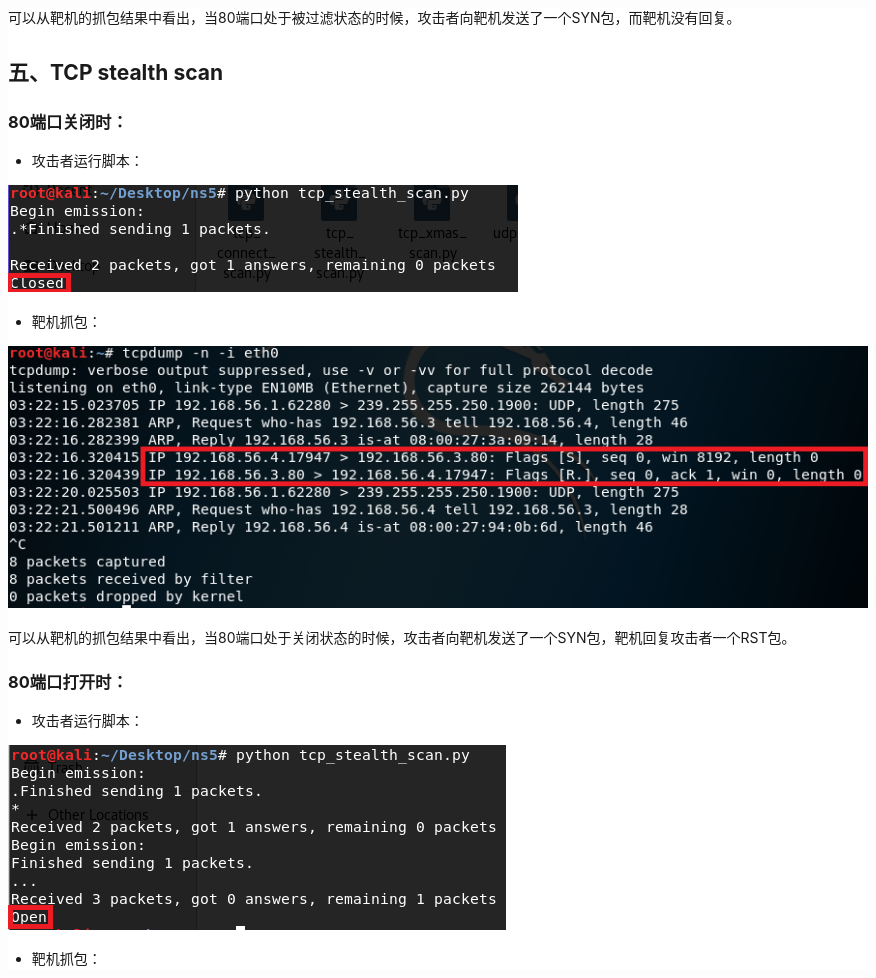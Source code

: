可以从靶机的抓包结果中看出，当80端口处于被过滤状态的时候，攻击者向靶机发送了一个SYN包，而靶机没有回复。
## 五、TCP stealth scan
### 80端口关闭时：
* 攻击者运行脚本：

![](s_closed_a.PNG)

* 靶机抓包：

![](s_closed_v.PNG)

可以从靶机的抓包结果中看出，当80端口处于关闭状态的时候，攻击者向靶机发送了一个SYN包，靶机回复攻击者一个RST包。
### 80端口打开时：
* 攻击者运行脚本：

![](s_open_a.PNG)

* 靶机抓包：
